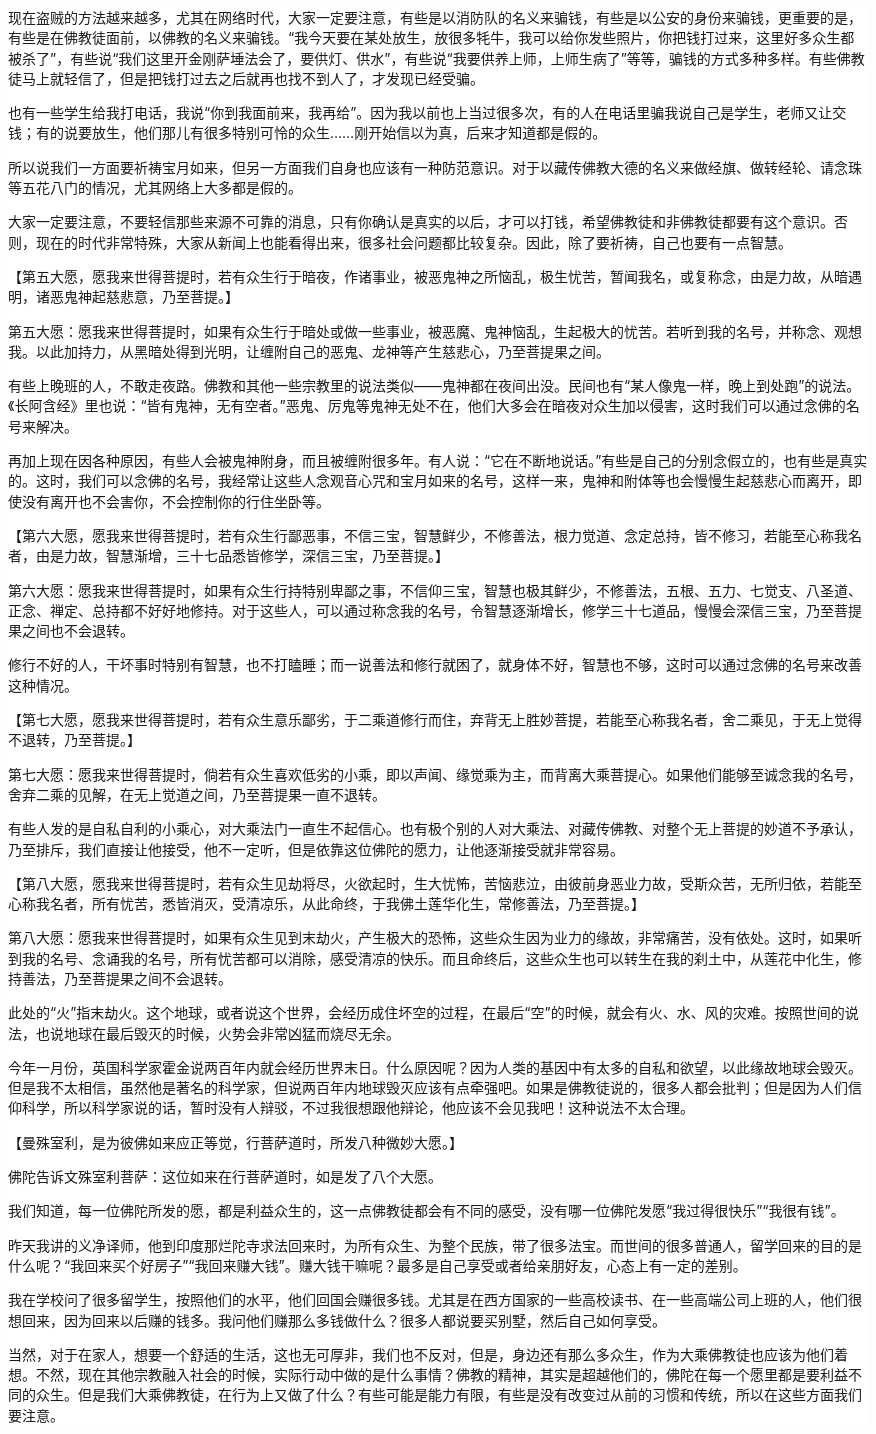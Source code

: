 现在盗贼的方法越来越多，尤其在网络时代，大家一定要注意，有些是以消防队的名义来骗钱，有些是以公安的身份来骗钱，更重要的是，有些是在佛教徒面前，以佛教的名义来骗钱。“我今天要在某处放生，放很多牦牛，我可以给你发些照片，你把钱打过来，这里好多众生都被杀了”，有些说“我们这里开金刚萨埵法会了，要供灯、供水”，有些说“我要供养上师，上师生病了”等等，骗钱的方式多种多样。有些佛教徒马上就轻信了，但是把钱打过去之后就再也找不到人了，才发现已经受骗。

也有一些学生给我打电话，我说“你到我面前来，我再给”。因为我以前也上当过很多次，有的人在电话里骗我说自己是学生，老师又让交钱；有的说要放生，他们那儿有很多特别可怜的众生……刚开始信以为真，后来才知道都是假的。

所以说我们一方面要祈祷宝月如来，但另一方面我们自身也应该有一种防范意识。对于以藏传佛教大德的名义来做经旗、做转经轮、请念珠等五花八门的情况，尤其网络上大多都是假的。

大家一定要注意，不要轻信那些来源不可靠的消息，只有你确认是真实的以后，才可以打钱，希望佛教徒和非佛教徒都要有这个意识。否则，现在的时代非常特殊，大家从新闻上也能看得出来，很多社会问题都比较复杂。因此，除了要祈祷，自己也要有一点智慧。

【第五大愿，愿我来世得菩提时，若有众生行于暗夜，作诸事业，被恶鬼神之所恼乱，极生忧苦，暂闻我名，或复称念，由是力故，从暗遇明，诸恶鬼神起慈悲意，乃至菩提。】

第五大愿：愿我来世得菩提时，如果有众生行于暗处或做一些事业，被恶魔、鬼神恼乱，生起极大的忧苦。若听到我的名号，并称念、观想我。以此加持力，从黑暗处得到光明，让缠附自己的恶鬼、龙神等产生慈悲心，乃至菩提果之间。

有些上晚班的人，不敢走夜路。佛教和其他一些宗教里的说法类似——鬼神都在夜间出没。民间也有“某人像鬼一样，晚上到处跑”的说法。《长阿含经》里也说：“皆有鬼神，无有空者。”恶鬼、厉鬼等鬼神无处不在，他们大多会在暗夜对众生加以侵害，这时我们可以通过念佛的名号来解决。

再加上现在因各种原因，有些人会被鬼神附身，而且被缠附很多年。有人说：“它在不断地说话。”有些是自己的分别念假立的，也有些是真实的。这时，我们可以念佛的名号，我经常让这些人念观音心咒和宝月如来的名号，这样一来，鬼神和附体等也会慢慢生起慈悲心而离开，即使没有离开也不会害你，不会控制你的行住坐卧等。

【第六大愿，愿我来世得菩提时，若有众生行鄙恶事，不信三宝，智慧鲜少，不修善法，根力觉道、念定总持，皆不修习，若能至心称我名者，由是力故，智慧渐增，三十七品悉皆修学，深信三宝，乃至菩提。】

第六大愿：愿我来世得菩提时，如果有众生行持特别卑鄙之事，不信仰三宝，智慧也极其鲜少，不修善法，五根、五力、七觉支、八圣道、正念、禅定、总持都不好好地修持。对于这些人，可以通过称念我的名号，令智慧逐渐增长，修学三十七道品，慢慢会深信三宝，乃至菩提果之间也不会退转。

修行不好的人，干坏事时特别有智慧，也不打瞌睡；而一说善法和修行就困了，就身体不好，智慧也不够，这时可以通过念佛的名号来改善这种情况。

【第七大愿，愿我来世得菩提时，若有众生意乐鄙劣，于二乘道修行而住，弃背无上胜妙菩提，若能至心称我名者，舍二乘见，于无上觉得不退转，乃至菩提。】

第七大愿：愿我来世得菩提时，倘若有众生喜欢低劣的小乘，即以声闻、缘觉乘为主，而背离大乘菩提心。如果他们能够至诚念我的名号，舍弃二乘的见解，在无上觉道之间，乃至菩提果一直不退转。

有些人发的是自私自利的小乘心，对大乘法门一直生不起信心。也有极个别的人对大乘法、对藏传佛教、对整个无上菩提的妙道不予承认，乃至排斥，我们直接让他接受，他不一定听，但是依靠这位佛陀的愿力，让他逐渐接受就非常容易。

【第八大愿，愿我来世得菩提时，若有众生见劫将尽，火欲起时，生大忧怖，苦恼悲泣，由彼前身恶业力故，受斯众苦，无所归依，若能至心称我名者，所有忧苦，悉皆消灭，受清凉乐，从此命终，于我佛土莲华化生，常修善法，乃至菩提。】

第八大愿：愿我来世得菩提时，如果有众生见到末劫火，产生极大的恐怖，这些众生因为业力的缘故，非常痛苦，没有依处。这时，如果听到我的名号、念诵我的名号，所有忧苦都可以消除，感受清凉的快乐。而且命终后，这些众生也可以转生在我的刹土中，从莲花中化生，修持善法，乃至菩提果之间不会退转。

此处的“火”指末劫火。这个地球，或者说这个世界，会经历成住坏空的过程，在最后“空”的时候，就会有火、水、风的灾难。按照世间的说法，也说地球在最后毁灭的时候，火势会非常凶猛而烧尽无余。

今年一月份，英国科学家霍金说两百年内就会经历世界末日。什么原因呢？因为人类的基因中有太多的自私和欲望，以此缘故地球会毁灭。但是我不太相信，虽然他是著名的科学家，但说两百年内地球毁灭应该有点牵强吧。如果是佛教徒说的，很多人都会批判；但是因为人们信仰科学，所以科学家说的话，暂时没有人辩驳，不过我很想跟他辩论，他应该不会见我吧！这种说法不太合理。

【曼殊室利，是为彼佛如来应正等觉，行菩萨道时，所发八种微妙大愿。】

佛陀告诉文殊室利菩萨：这位如来在行菩萨道时，如是发了八个大愿。

我们知道，每一位佛陀所发的愿，都是利益众生的，这一点佛教徒都会有不同的感受，没有哪一位佛陀发愿“我过得很快乐”“我很有钱”。

昨天我讲的义净译师，他到印度那烂陀寺求法回来时，为所有众生、为整个民族，带了很多法宝。而世间的很多普通人，留学回来的目的是什么呢？“我回来买个好房子”“我回来赚大钱”。赚大钱干嘛呢？最多是自己享受或者给亲朋好友，心态上有一定的差别。

我在学校问了很多留学生，按照他们的水平，他们回国会赚很多钱。尤其是在西方国家的一些高校读书、在一些高端公司上班的人，他们很想回来，因为回来以后赚的钱多。我问他们赚那么多钱做什么？很多人都说要买别墅，然后自己如何享受。

当然，对于在家人，想要一个舒适的生活，这也无可厚非，我们也不反对，但是，身边还有那么多众生，作为大乘佛教徒也应该为他们着想。不然，现在其他宗教融入社会的时候，实际行动中做的是什么事情？佛教的精神，其实是超越他们的，佛陀在每一个愿里都是要利益不同的众生。但是我们大乘佛教徒，在行为上又做了什么？有些可能是能力有限，有些是没有改变过从前的习惯和传统，所以在这些方面我们要注意。
